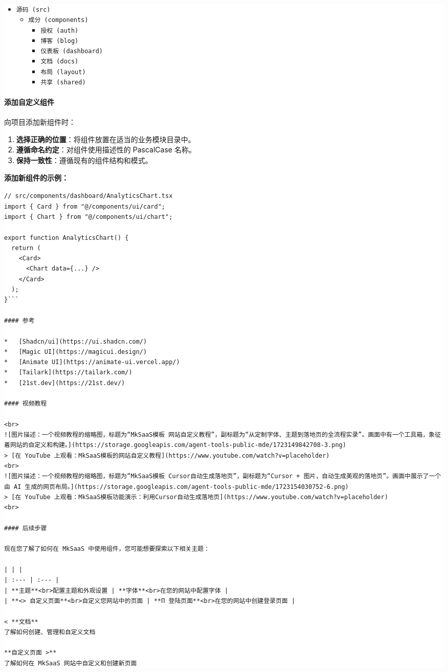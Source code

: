 *   `源码 (src)`
    *   `成分 (components)`
        *   `授权 (auth)`
        *   `博客 (blog)`
        *   `仪表板 (dashboard)`
        *   `文档 (docs)`
        *   `布局 (layout)`
        *   `共享 (shared)`

#### 添加自定义组件

向项目添加新组件时：

1.  **选择正确的位置**：将组件放置在适当的业务模块目录中。
2.  **遵循命名约定**：对组件使用描述性的 PascalCase 名称。
3.  **保持一致性**：遵循现有的组件结构和模式。

**添加新组件的示例：**
```tsx
// src/components/dashboard/AnalyticsChart.tsx
import { Card } from "@/components/ui/card";
import { Chart } from "@/components/ui/chart";

export function AnalyticsChart() {
  return (
    <Card>
      <Chart data={...} />
    </Card>
  );
}```

#### 参考

*   [Shadcn/ui](https://ui.shadcn.com/)
*   [Magic UI](https://magicui.design/)
*   [Animate UI](https://animate-ui.vercel.app/)
*   [Tailark](https://tailark.com/)
*   [21st.dev](https://21st.dev/)

#### 视频教程

<br>
![图片描述：一个视频教程的缩略图，标题为“MkSaaS模板 网站自定义教程”，副标题为“从定制字体、主题到落地页的全流程实录”。画面中有一个工具箱，象征着网站的自定义和构建。](https://storage.googleapis.com/agent-tools-public-mde/1723149842708-3.png)
> [在 YouTube 上观看：MkSaaS模板的网站自定义教程](https://www.youtube.com/watch?v=placeholder)
<br>
![图片描述：一个视频教程的缩略图，标题为“MkSaaS模板 Cursor自动生成落地页”，副标题为“Cursor + 图片，自动生成美观的落地页”。画面中展示了一个由 AI 生成的网页布局。](https://storage.googleapis.com/agent-tools-public-mde/1723154030752-6.png)
> [在 YouTube 上观看：MkSaaS模板功能演示：利用Cursor自动生成落地页](https://www.youtube.com/watch?v=placeholder)
<br>

#### 后续步骤

现在您了解了如何在 MkSaaS 中使用组件，您可能想要探索以下相关主题：

| | |
| :--- | :--- |
| **主题**<br>配置主题和外观设置 | **字体**<br>在您的网站中配置字体 |
| **<> 自定义页面**<br>自定义您网站中的页面 | **Π 登陆页面**<br>在您的网站中创建登录页面 |

< **文档**
了解如何创建、管理和自定义文档

**自定义页面 >**
了解如何在 MkSaaS 网站中自定义和创建新页面
